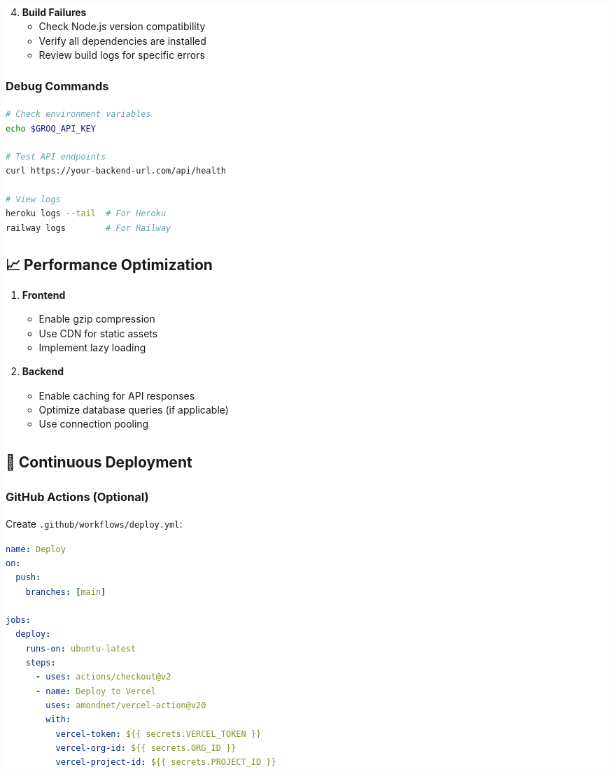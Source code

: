 4. **Build Failures**
   - Check Node.js version compatibility
   - Verify all dependencies are installed
   - Review build logs for specific errors

### Debug Commands

```bash
# Check environment variables
echo $GROQ_API_KEY

# Test API endpoints
curl https://your-backend-url.com/api/health

# View logs
heroku logs --tail  # For Heroku
railway logs        # For Railway
```

## 📈 Performance Optimization

1. **Frontend**
   - Enable gzip compression
   - Use CDN for static assets
   - Implement lazy loading

2. **Backend**
   - Enable caching for API responses
   - Optimize database queries (if applicable)
   - Use connection pooling

## 🔄 Continuous Deployment

### GitHub Actions (Optional)

Create `.github/workflows/deploy.yml`:

```yaml
name: Deploy
on:
  push:
    branches: [main]

jobs:
  deploy:
    runs-on: ubuntu-latest
    steps:
      - uses: actions/checkout@v2
      - name: Deploy to Vercel
        uses: amondnet/vercel-action@v20
        with:
          vercel-token: ${{ secrets.VERCEL_TOKEN }}
          vercel-org-id: ${{ secrets.ORG_ID }}
          vercel-project-id: ${{ secrets.PROJECT_ID }}
```
